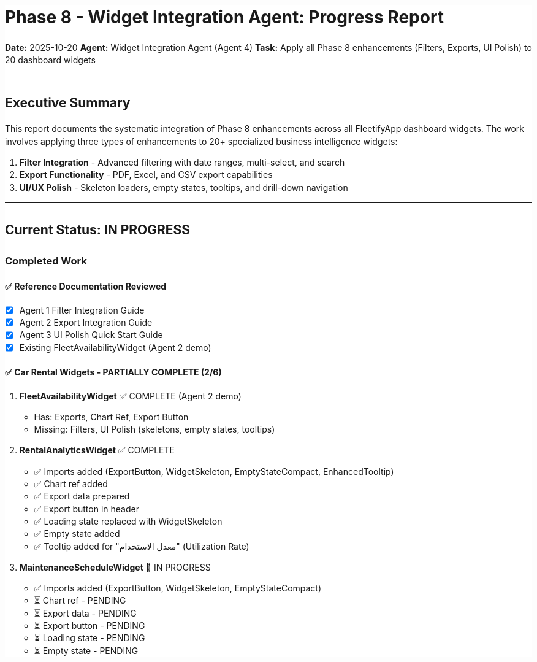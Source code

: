 # Phase 8 - Widget Integration Agent: Progress Report

**Date:** 2025-10-20
**Agent:** Widget Integration Agent (Agent 4)
**Task:** Apply all Phase 8 enhancements (Filters, Exports, UI Polish) to 20 dashboard widgets

---

## Executive Summary

This report documents the systematic integration of Phase 8 enhancements across all FleetifyApp dashboard widgets. The work involves applying three types of enhancements to 20+ specialized business intelligence widgets:

1. **Filter Integration** - Advanced filtering with date ranges, multi-select, and search
2. **Export Functionality** - PDF, Excel, and CSV export capabilities
3. **UI/UX Polish** - Skeleton loaders, empty states, tooltips, and drill-down navigation

---

## Current Status: IN PROGRESS

### Completed Work

#### ✅ Reference Documentation Reviewed
- [x] Agent 1 Filter Integration Guide
- [x] Agent 2 Export Integration Guide
- [x] Agent 3 UI Polish Quick Start Guide
- [x] Existing FleetAvailabilityWidget (Agent 2 demo)

#### ✅ Car Rental Widgets - PARTIALLY COMPLETE (2/6)
1. **FleetAvailabilityWidget** ✅ COMPLETE (Agent 2 demo)
   - Has: Exports, Chart Ref, Export Button
   - Missing: Filters, UI Polish (skeletons, empty states, tooltips)

2. **RentalAnalyticsWidget** ✅ COMPLETE
   - ✅ Imports added (ExportButton, WidgetSkeleton, EmptyStateCompact, EnhancedTooltip)
   - ✅ Chart ref added
   - ✅ Export data prepared
   - ✅ Export button in header
   - ✅ Loading state replaced with WidgetSkeleton
   - ✅ Empty state added
   - ✅ Tooltip added for "معدل الاستخدام" (Utilization Rate)

3. **MaintenanceScheduleWidget** 🔄 IN PROGRESS
   - ✅ Imports added (ExportButton, WidgetSkeleton, EmptyStateCompact)
   - ⏳ Chart ref - PENDING
   - ⏳ Export data - PENDING
   - ⏳ Export button - PENDING
   - ⏳ Loading state - PENDING
   - ⏳ Empty state - PENDING
